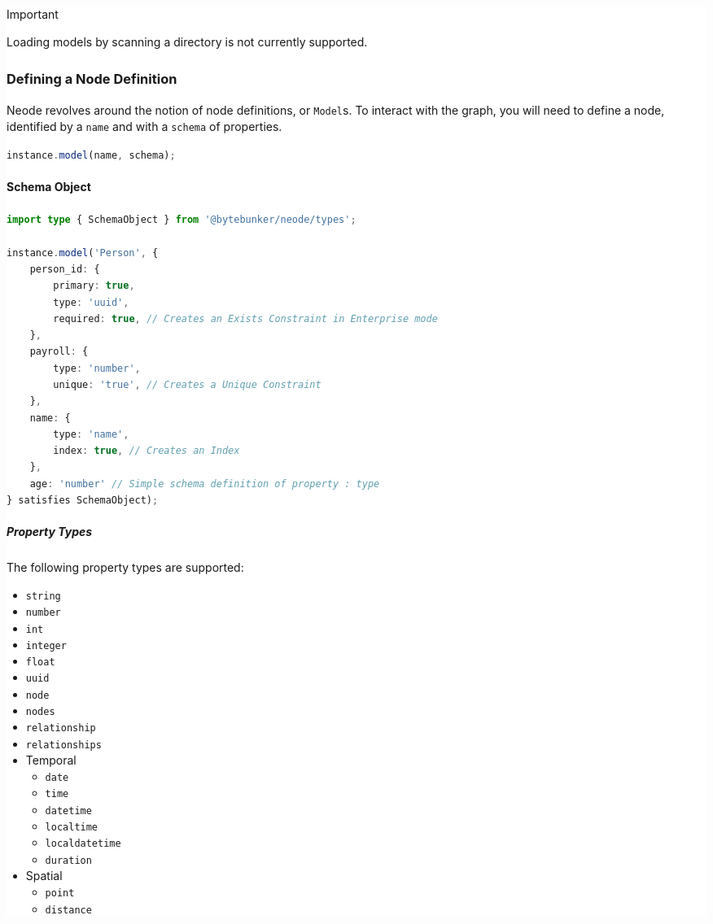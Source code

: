 > [!IMPORTANT]  
> Loading models by scanning a directory is not currently supported.

### Defining a Node Definition

Neode revolves around the notion of node definitions, or `Model`s. To interact with the graph, you will need to define a
node, identified by a `name` and with a `schema` of properties.

```typescript
instance.model(name, schema);
```

#### Schema Object

```typescript
import type { SchemaObject } from '@bytebunker/neode/types';

instance.model('Person', {
    person_id: {
        primary: true,
        type: 'uuid',
        required: true, // Creates an Exists Constraint in Enterprise mode
    },
    payroll: {
        type: 'number',
        unique: 'true', // Creates a Unique Constraint
    },
    name: {
        type: 'name',
        index: true, // Creates an Index
    },
    age: 'number' // Simple schema definition of property : type
} satisfies SchemaObject);
```

##### Property Types

The following property types are supported:

- `string`
- `number`
- `int`
- `integer`
- `float`
- `uuid`
- `node`
- `nodes`
- `relationship`
- `relationships`
- Temporal
    - `date`
    - `time`
    - `datetime`
    - `localtime`
    - `localdatetime`
    - `duration`
- Spatial
    - `point`
    - `distance`
